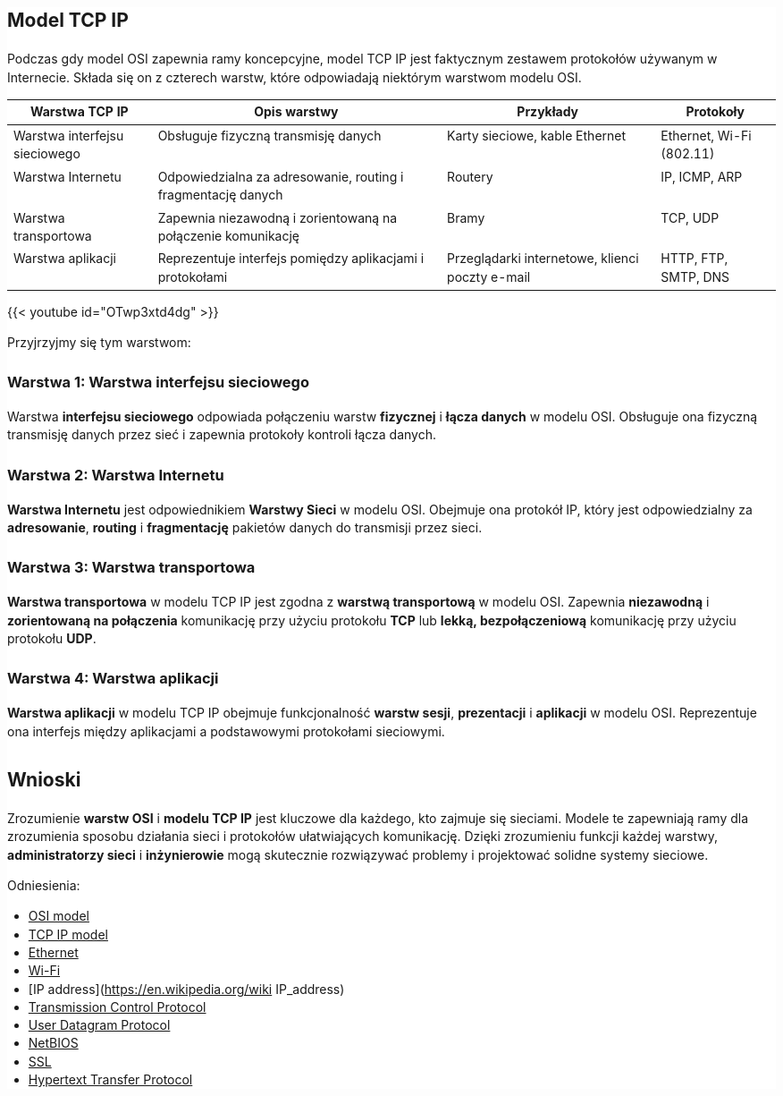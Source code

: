 ## Model TCP IP

Podczas gdy model OSI zapewnia ramy koncepcyjne, model TCP IP jest faktycznym zestawem protokołów używanym w Internecie. Składa się on z czterech warstw, które odpowiadają niektórym warstwom modelu OSI.


| Warstwa TCP IP | Opis warstwy | Przykłady | Protokoły |
|---------------------|---------------------------------------------------------------|---------------------|-------------------------------------------------|
| Warstwa interfejsu sieciowego | Obsługuje fizyczną transmisję danych | Karty sieciowe, kable Ethernet | Ethernet, Wi-Fi (802.11) |
| Warstwa Internetu | Odpowiedzialna za adresowanie, routing i fragmentację danych | Routery | IP, ICMP, ARP |
| Warstwa transportowa | Zapewnia niezawodną i zorientowaną na połączenie komunikację | Bramy | TCP, UDP |
| Warstwa aplikacji | Reprezentuje interfejs pomiędzy aplikacjami i protokołami | Przeglądarki internetowe, klienci poczty e-mail | HTTP, FTP, SMTP, DNS |

{{< youtube id="OTwp3xtd4dg" >}}

Przyjrzyjmy się tym warstwom:

### Warstwa 1: Warstwa interfejsu sieciowego

Warstwa **interfejsu sieciowego** odpowiada połączeniu warstw **fizycznej** i **łącza danych** w modelu OSI. Obsługuje ona fizyczną transmisję danych przez sieć i zapewnia protokoły kontroli łącza danych.

### Warstwa 2: Warstwa Internetu

**Warstwa Internetu** jest odpowiednikiem **Warstwy Sieci** w modelu OSI. Obejmuje ona protokół IP, który jest odpowiedzialny za **adresowanie**, **routing** i **fragmentację** pakietów danych do transmisji przez sieci.

### Warstwa 3: Warstwa transportowa

**Warstwa transportowa** w modelu TCP IP jest zgodna z **warstwą transportową** w modelu OSI. Zapewnia **niezawodną** i **zorientowaną na połączenia** komunikację przy użyciu protokołu **TCP** lub **lekką, bezpołączeniową** komunikację przy użyciu protokołu **UDP**.

### Warstwa 4: Warstwa aplikacji

**Warstwa aplikacji** w modelu TCP IP obejmuje funkcjonalność **warstw sesji**, **prezentacji** i **aplikacji** w modelu OSI. Reprezentuje ona interfejs między aplikacjami a podstawowymi protokołami sieciowymi.

## Wnioski

Zrozumienie **warstw OSI** i **modelu TCP IP** jest kluczowe dla każdego, kto zajmuje się sieciami. Modele te zapewniają ramy dla zrozumienia sposobu działania sieci i protokołów ułatwiających komunikację. Dzięki zrozumieniu funkcji każdej warstwy, **administratorzy sieci** i **inżynierowie** mogą skutecznie rozwiązywać problemy i projektować solidne systemy sieciowe.


Odniesienia:
- [OSI model](https://en.wikipedia.org/wiki/OSI_model)
- [TCP IP model](https://www.geeksforgeeks.org/tcp-ip-model/)
- [Ethernet](https://www.computernetworkingnotes.com/networking-tutorials/ethernet-standards-and-protocols-explained.html)
- [Wi-Fi](https://www.wi-fi.org/)
- [IP address](https://en.wikipedia.org/wiki IP_address)
- [Transmission Control Protocol](https://en.wikipedia.org/wiki/Transmission_Control_Protocol)
- [User Datagram Protocol](https://www.cloudflare.com/learning/ddos/glossary/user-datagram-protocol-udp/)
- [NetBIOS](https://en.wikipedia.org/wiki/NetBIOS)
- [SSL](https://www.cloudflare.com/learning/ssl/what-is-ssl/)
- [Hypertext Transfer Protocol](https://developer.mozilla.org/en-US/docs/Web/HTTP)